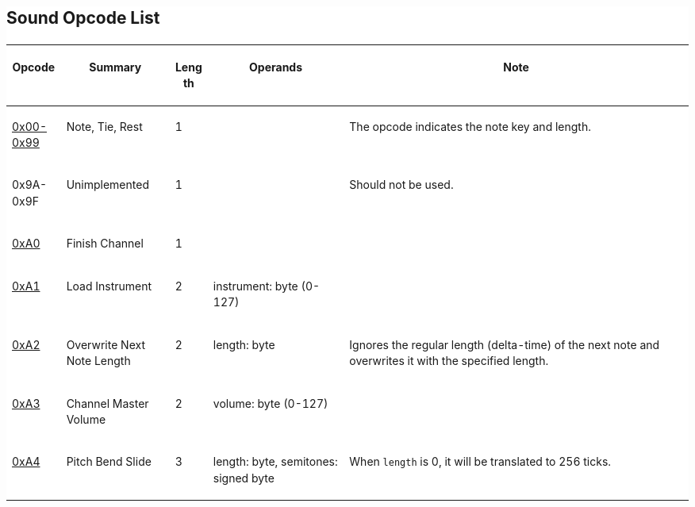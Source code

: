 ## Sound Opcode List

<table>
<thead>
<tr class="header">
<th><p>Opcode</p></th>
<th><p>Summary</p></th>
<th><p>Length</p></th>
<th><p>Operands</p></th>
<th><p>Note</p></th>
</tr>
</thead>
<tbody>
<tr class="odd">
<td><p><a href="FF9/Sound/Opcodes/0x0099.md" title="wikilink">0x00-0x99</a></p></td>
<td><p>Note, Tie, Rest</p></td>
<td><p>1</p></td>
<td></td>
<td><p>The opcode indicates the note key and length.</p></td>
</tr>
<tr class="even">
<td><p>0x9A-0x9F</p></td>
<td><p>Unimplemented</p></td>
<td><p>1</p></td>
<td></td>
<td><p>Should not be used.</p></td>
</tr>
<tr class="odd">
<td><p><a href="FF9/Sound/Opcodes/0xa0.md" title="wikilink">0xA0</a></p></td>
<td><p>Finish Channel</p></td>
<td><p>1</p></td>
<td></td>
<td></td>
</tr>
<tr class="even">
<td><p><a href="FF9/Sound/Opcodes/0xa1.md" title="wikilink">0xA1</a></p></td>
<td><p>Load Instrument</p></td>
<td><p>2</p></td>
<td><p>instrument: byte (0-127)</p></td>
<td></td>
</tr>
<tr class="odd">
<td><p><a href="FF9/Sound/Opcodes/0x0099.md" title="wikilink">0xA2</a></p></td>
<td><p>Overwrite Next Note Length</p></td>
<td><p>2</p></td>
<td><p>length: byte</p></td>
<td><p>Ignores the regular length (delta-time) of the next note and overwrites it with the specified length.</p></td>
</tr>
<tr class="even">
<td><p><a href="FF9/Sound/Opcodes/0xa8aa.md" title="wikilink">0xA3</a></p></td>
<td><p>Channel Master Volume</p></td>
<td><p>2</p></td>
<td><p>volume: byte (0-127)</p></td>
<td></td>
</tr>
<tr class="odd">
<td><p><a href="FF9/Sound/Opcodes/0xa4.md" title="wikilink">0xA4</a></p></td>
<td><p>Pitch Bend Slide</p></td>
<td><p>3</p></td>
<td><p>length: byte, semitones: signed byte</p></td>
<td><p>When <code>length</code> is 0, it will be translated to 256 ticks.</p></td>
</tr>